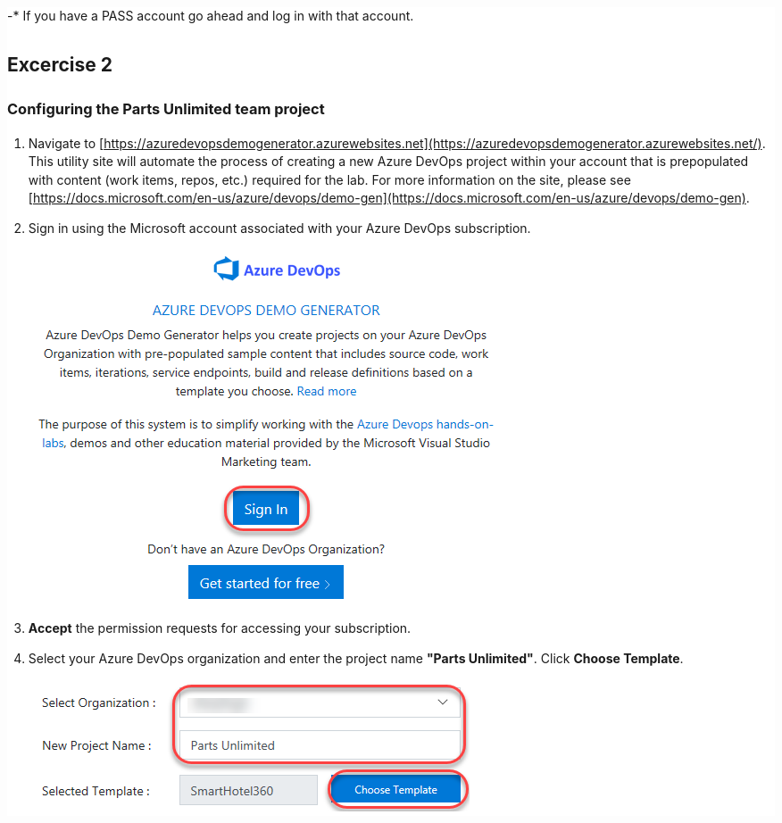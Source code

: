 
-* If you have a PASS account go ahead and log in with that account.

<a name="Ex0Task2"></a>

## Excercise 2
### Configuring the Parts Unlimited team project

1. Navigate to [https://azuredevopsdemogenerator.azurewebsites.net](https://azuredevopsdemogenerator.azurewebsites.net/). This utility site will automate the process of creating a new Azure DevOps project within your account that is prepopulated with content (work items, repos, etc.) required for the lab. For more information on the site, please see [https://docs.microsoft.com/en-us/azure/devops/demo-gen](https://docs.microsoft.com/en-us/azure/devops/demo-gen).

1. Sign in using the Microsoft account associated with your Azure DevOps subscription.

    ![sign in](content/ex02-01.png)

1. **Accept** the permission requests for accessing your subscription.

1. Select your Azure DevOps organization and enter the project name **"Parts Unlimited"**. Click **Choose Template**.

    ![select auzre devops organization](content/ex02-02.png)
